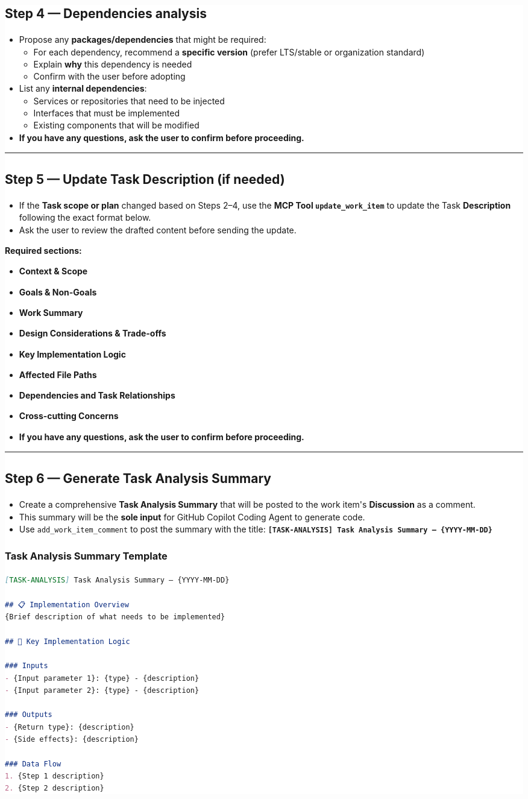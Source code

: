 
## Step 4 — Dependencies analysis

* Propose any **packages/dependencies** that might be required:
  - For each dependency, recommend a **specific version** (prefer LTS/stable or organization standard)
  - Explain **why** this dependency is needed
  - Confirm with the user before adopting
* List any **internal dependencies**:
  - Services or repositories that need to be injected
  - Interfaces that must be implemented
  - Existing components that will be modified
* **If you have any questions, ask the user to confirm before proceeding.**

---

## Step 5 — Update Task Description (if needed)

* If the **Task scope or plan** changed based on Steps 2–4, use the **MCP Tool `update_work_item`** to update the Task **Description** following the exact format below. 
* Ask the user to review the drafted content before sending the update.

**Required sections:**
  * **Context & Scope**
  * **Goals & Non-Goals**
  * **Work Summary**
  * **Design Considerations & Trade-offs**
  * **Key Implementation Logic**
  * **Affected File Paths**
  * **Dependencies and Task Relationships**
  * **Cross-cutting Concerns**

* **If you have any questions, ask the user to confirm before proceeding.**

---

## Step 6 — Generate Task Analysis Summary

* Create a comprehensive **Task Analysis Summary** that will be posted to the work item's **Discussion** as a comment.
* This summary will be the **sole input** for GitHub Copilot Coding Agent to generate code.
* Use `add_work_item_comment` to post the summary with the title: **`[TASK-ANALYSIS] Task Analysis Summary — {YYYY-MM-DD}`**

### Task Analysis Summary Template

```markdown
[TASK-ANALYSIS] Task Analysis Summary — {YYYY-MM-DD}

## 📋 Implementation Overview
{Brief description of what needs to be implemented}

## 🎯 Key Implementation Logic

### Inputs
- {Input parameter 1}: {type} - {description}
- {Input parameter 2}: {type} - {description}

### Outputs
- {Return type}: {description}
- {Side effects}: {description}

### Data Flow
1. {Step 1 description}
2. {Step 2 description}
```